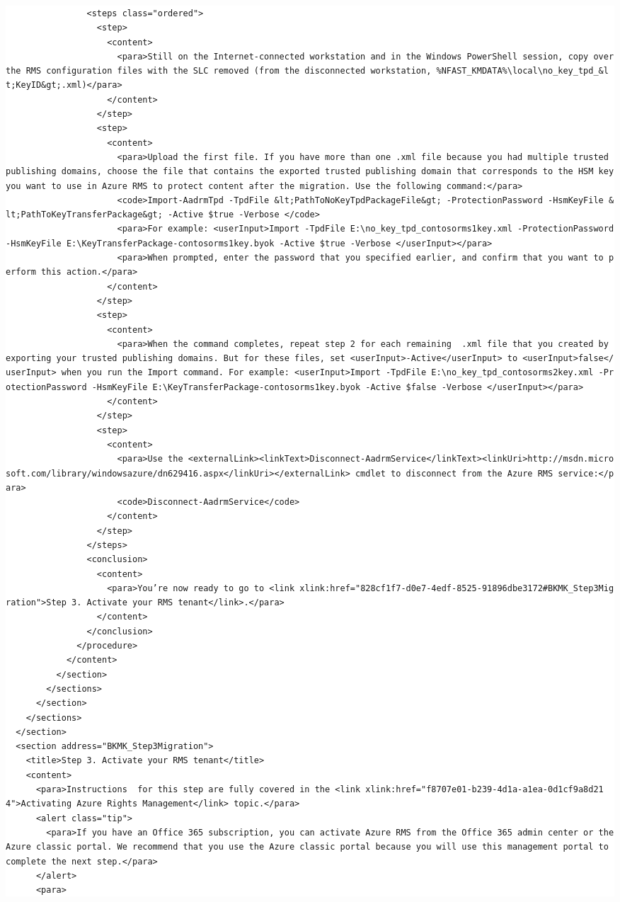                    <steps class="ordered">
                      <step>
                        <content>
                          <para>Still on the Internet-connected workstation and in the Windows PowerShell session, copy over the RMS configuration files with the SLC removed (from the disconnected workstation, %NFAST_KMDATA%\local\no_key_tpd_&lt;KeyID&gt;.xml)</para>
                        </content>
                      </step>
                      <step>
                        <content>
                          <para>Upload the first file. If you have more than one .xml file because you had multiple trusted publishing domains, choose the file that contains the exported trusted publishing domain that corresponds to the HSM key you want to use in Azure RMS to protect content after the migration. Use the following command:</para>
                          <code>Import-AadrmTpd -TpdFile &lt;PathToNoKeyTpdPackageFile&gt; -ProtectionPassword -HsmKeyFile &lt;PathToKeyTransferPackage&gt; -Active $true -Verbose </code>
                          <para>For example: <userInput>Import -TpdFile E:\no_key_tpd_contosorms1key.xml -ProtectionPassword -HsmKeyFile E:\KeyTransferPackage-contosorms1key.byok -Active $true -Verbose </userInput></para>
                          <para>When prompted, enter the password that you specified earlier, and confirm that you want to perform this action.</para>
                        </content>
                      </step>
                      <step>
                        <content>
                          <para>When the command completes, repeat step 2 for each remaining  .xml file that you created by exporting your trusted publishing domains. But for these files, set <userInput>-Active</userInput> to <userInput>false</userInput> when you run the Import command. For example: <userInput>Import -TpdFile E:\no_key_tpd_contosorms2key.xml -ProtectionPassword -HsmKeyFile E:\KeyTransferPackage-contosorms1key.byok -Active $false -Verbose </userInput></para>
                        </content>
                      </step>
                      <step>
                        <content>
                          <para>Use the <externalLink><linkText>Disconnect-AadrmService</linkText><linkUri>http://msdn.microsoft.com/library/windowsazure/dn629416.aspx</linkUri></externalLink> cmdlet to disconnect from the Azure RMS service:</para>
                          <code>Disconnect-AadrmService</code>
                        </content>
                      </step>
                    </steps>
                    <conclusion>
                      <content>
                        <para>You’re now ready to go to <link xlink:href="828cf1f7-d0e7-4edf-8525-91896dbe3172#BKMK_Step3Migration">Step 3. Activate your RMS tenant</link>.</para>
                      </content>
                    </conclusion>
                  </procedure>
                </content>
              </section>
            </sections>
          </section>
        </sections>
      </section>
      <section address="BKMK_Step3Migration">
        <title>Step 3. Activate your RMS tenant</title>
        <content>
          <para>Instructions  for this step are fully covered in the <link xlink:href="f8707e01-b239-4d1a-a1ea-0d1cf9a8d214">Activating Azure Rights Management</link> topic.</para>
          <alert class="tip">
            <para>If you have an Office 365 subscription, you can activate Azure RMS from the Office 365 admin center or the Azure classic portal. We recommend that you use the Azure classic portal because you will use this management portal to complete the next step.</para>
          </alert>
          <para>